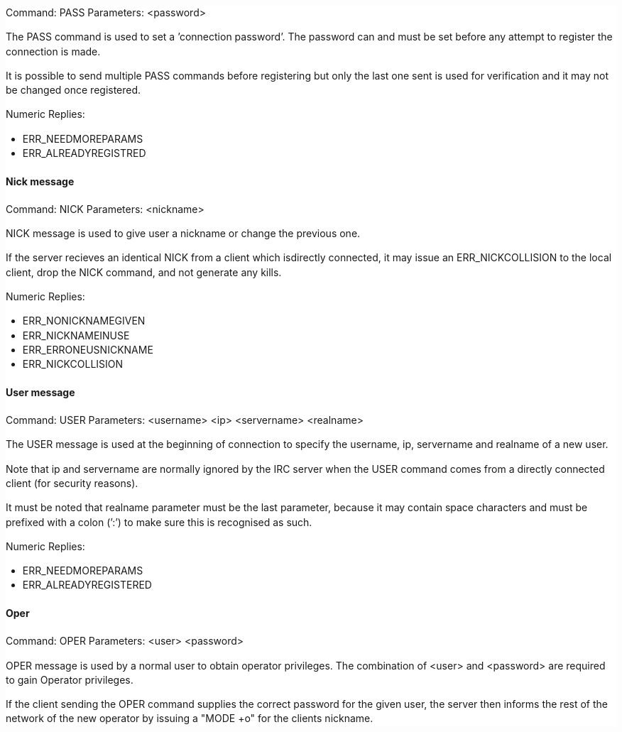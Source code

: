 Command: PASS
Parameters: \<password>

The PASS command is used to set a ’connection password’.  The password can and must be set before any attempt to register the connection is made.

It is possible to send multiple PASS commands before registering but only the last one sent is used for verification and it may not be changed once registered.

Numeric Replies:
-	ERR_NEEDMOREPARAMS
-	ERR_ALREADYREGISTRED

#### Nick message

Command: NICK
Parameters: \<nickname>

NICK message is used to give user a nickname or change the previous one.

If the server recieves an identical NICK from a client which isdirectly connected, it may issue an ERR_NICKCOLLISION to the local client, drop the NICK command, and not generate any kills.

Numeric Replies:
-	ERR_NONICKNAMEGIVEN
-	ERR_NICKNAMEINUSE
-	ERR_ERRONEUSNICKNAME
-	ERR_NICKCOLLISION

#### User message

Command: USER
Parameters: \<username> \<ip> \<servername> \<realname>

The USER message is used at the beginning of connection to specify the username, ip, servername and realname of a new user.

Note that ip and servername are normally ignored by the IRC server when the USER command comes from a directly connected client (for security reasons).

It must be noted that realname parameter must be the last parameter, because it may contain space characters and must be prefixed with a colon (’:’) to make sure this is recognised as such.

Numeric Replies:

-	ERR_NEEDMOREPARAMS
-	ERR_ALREADYREGISTERED

#### Oper

Command: OPER
Parameters: \<user> \<password>

OPER message is used by a normal user to obtain operator privileges. The combination of \<user> and \<password> are required to gain Operator privileges.

If the client sending the OPER command supplies the correct password for the given user, the server then informs the rest of the network of the new operator by issuing a "MODE +o" for the clients nickname.
